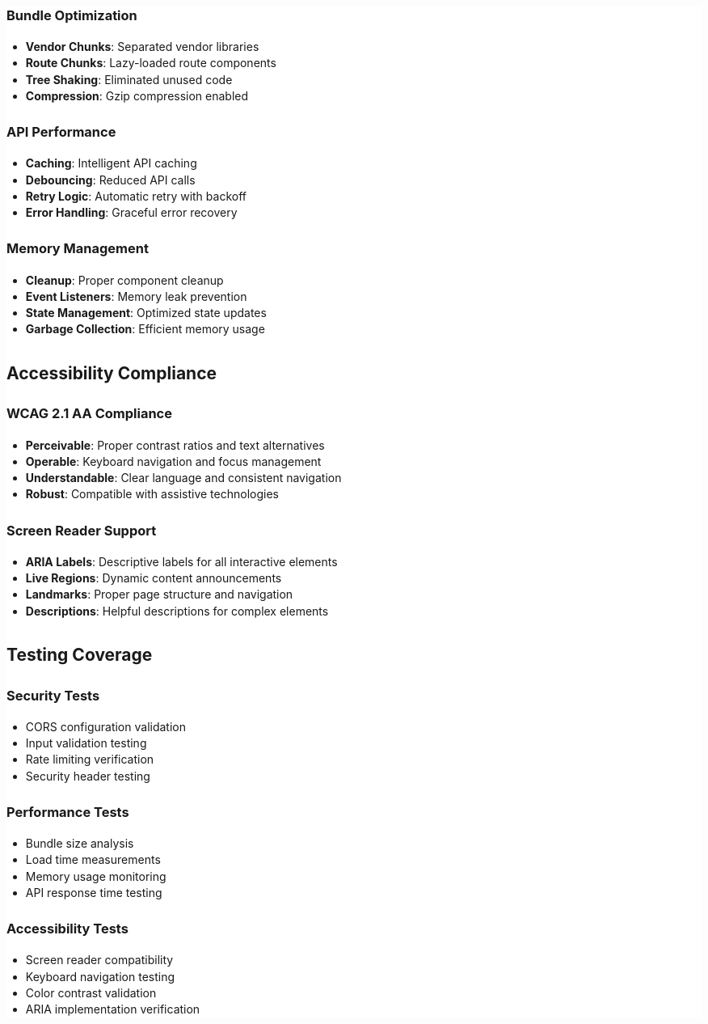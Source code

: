 ### Bundle Optimization
- **Vendor Chunks**: Separated vendor libraries
- **Route Chunks**: Lazy-loaded route components
- **Tree Shaking**: Eliminated unused code
- **Compression**: Gzip compression enabled

### API Performance
- **Caching**: Intelligent API caching
- **Debouncing**: Reduced API calls
- **Retry Logic**: Automatic retry with backoff
- **Error Handling**: Graceful error recovery

### Memory Management
- **Cleanup**: Proper component cleanup
- **Event Listeners**: Memory leak prevention
- **State Management**: Optimized state updates
- **Garbage Collection**: Efficient memory usage

## Accessibility Compliance

### WCAG 2.1 AA Compliance
- **Perceivable**: Proper contrast ratios and text alternatives
- **Operable**: Keyboard navigation and focus management
- **Understandable**: Clear language and consistent navigation
- **Robust**: Compatible with assistive technologies

### Screen Reader Support
- **ARIA Labels**: Descriptive labels for all interactive elements
- **Live Regions**: Dynamic content announcements
- **Landmarks**: Proper page structure and navigation
- **Descriptions**: Helpful descriptions for complex elements

## Testing Coverage

### Security Tests
- CORS configuration validation
- Input validation testing
- Rate limiting verification
- Security header testing

### Performance Tests
- Bundle size analysis
- Load time measurements
- Memory usage monitoring
- API response time testing

### Accessibility Tests
- Screen reader compatibility
- Keyboard navigation testing
- Color contrast validation
- ARIA implementation verification
